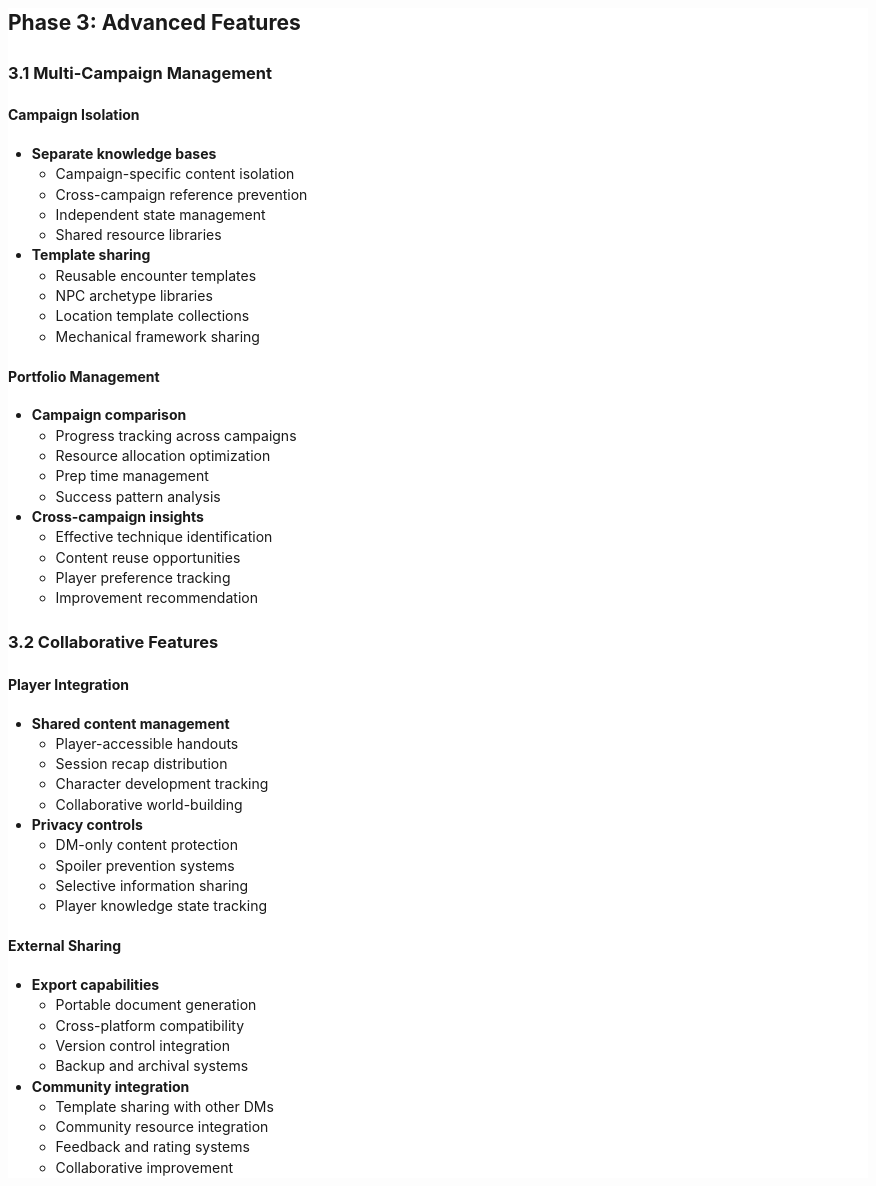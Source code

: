 
## Phase 3: Advanced Features

### 3.1 Multi-Campaign Management

#### Campaign Isolation
- **Separate knowledge bases**
  - Campaign-specific content isolation
  - Cross-campaign reference prevention
  - Independent state management
  - Shared resource libraries
- **Template sharing**
  - Reusable encounter templates
  - NPC archetype libraries
  - Location template collections
  - Mechanical framework sharing

#### Portfolio Management
- **Campaign comparison**
  - Progress tracking across campaigns
  - Resource allocation optimization
  - Prep time management
  - Success pattern analysis
- **Cross-campaign insights**
  - Effective technique identification
  - Content reuse opportunities
  - Player preference tracking
  - Improvement recommendation

### 3.2 Collaborative Features

#### Player Integration
- **Shared content management**
  - Player-accessible handouts
  - Session recap distribution
  - Character development tracking
  - Collaborative world-building
- **Privacy controls**
  - DM-only content protection
  - Spoiler prevention systems
  - Selective information sharing
  - Player knowledge state tracking

#### External Sharing
- **Export capabilities**
  - Portable document generation
  - Cross-platform compatibility
  - Version control integration
  - Backup and archival systems
- **Community integration**
  - Template sharing with other DMs
  - Community resource integration
  - Feedback and rating systems
  - Collaborative improvement
